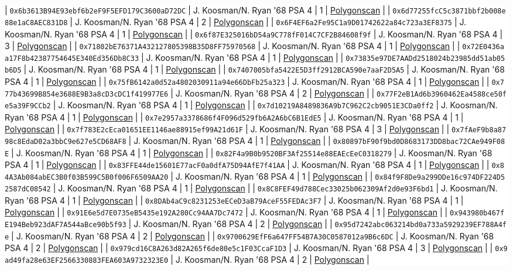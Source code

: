 | `0x6b3613B94E93ebf6b2eF9F5EFD179C3600aD72DC` | J. Koosman/N. Ryan '68 PSA 4 | 1 | [Polygonscan](https://polygonscan.com/tx/0xdf1b413b7cce912c26f46015d908f79f217f9e7d2199a50e9e6e61c313ea4548) |
| `0x6d77255fcC5c3871bbf2b008e88e1aC8AEC831D8` | J. Koosman/N. Ryan '68 PSA 4 | 2 | [Polygonscan](https://polygonscan.com/tx/0x60d45d8217d36b6dd622e6e4211bdfd3bf6590e054837f4fe5576461ff2c1063) |
| `0x6F4EF6a2Fe95C1a9D01742622a84c723a3EF8375` | J. Koosman/N. Ryan '68 PSA 4 | 1 | [Polygonscan](https://polygonscan.com/tx/0x0438aee6113fc7b0a39461de250487dc8f4aadd7b6e19747efa51f13f6fbd120) |
| `0x6f87E325016bD54a9C778fF014C7CF2B84608f9f` | J. Koosman/N. Ryan '68 PSA 4 | 3 | [Polygonscan](https://polygonscan.com/tx/0xea2f0e13b792f19a612490d0e22687906e591bc134dc2c5a6ac204b3f822e700) |
| `0x71802bE76371A432127805398B35D8FF75970568` | J. Koosman/N. Ryan '68 PSA 4 | 1 | [Polygonscan](https://polygonscan.com/tx/0x7f86f50d9447a8def5b55521c08c276cc502de3a84d97ec179315be36d90ee41) |
| `0x72E0436aa17F8b42387754645E340Ed356Db8C33` | J. Koosman/N. Ryan '68 PSA 4 | 1 | [Polygonscan](https://polygonscan.com/tx/0xa65ade6a03959529e505db10e608d3407cb140573b946a08e256a14f090f0b95) |
| `0x73835e97DE7AADd2518024b23985dd51ab05b6D5` | J. Koosman/N. Ryan '68 PSA 4 | 1 | [Polygonscan](https://polygonscan.com/tx/0xd838fb0570993d5ac210169a4b4aca1d68e7c12c80427d53edee97d99522c484) |
| `0x7407005bfa5422E5D3ff2912BCA590e7aaF2D5A5` | J. Koosman/N. Ryan '68 PSA 4 | 1 | [Polygonscan](https://polygonscan.com/tx/0x34bc59bde6a173a6d41c2db6308df32fe22ecc46e1971d8887b7bc1d90ad8cd4) |
| `0x75fB6142a0d52a4802030911a94e66DbFb25a323` | J. Koosman/N. Ryan '68 PSA 4 | 1 | [Polygonscan](https://polygonscan.com/tx/0xfbd9aebec57ff266f06f43bd60dcde3cc6ce9a75f6dbd1f8654dd2c42b01d112) |
| `0x777b43699B854e3688E9B3a8cD3cDC1f419977E6` | J. Koosman/N. Ryan '68 PSA 4 | 2 | [Polygonscan](https://polygonscan.com/tx/0x6aa33052bd7fb054e1cf2423ee87fa655a0328414161ebf699542ce88542d957) |
| `0x77F2eB1Ad6b3960462Ea4588ce50fe5a39F9CCb2` | J. Koosman/N. Ryan '68 PSA 4 | 1 | [Polygonscan](https://polygonscan.com/tx/0x8d7ab4786cc67d23df49ee7a65ff1767fe792f341ddee968b67f2d0cb0fbcc45) |
| `0x7d10219A8489836A9b7C962C2cb9051E3CDa0ff2` | J. Koosman/N. Ryan '68 PSA 4 | 1 | [Polygonscan](https://polygonscan.com/tx/0xade84238873b729db99d2cbd639e713509dda0cf98d335a7bb26d120e51ebdfd) |
| `0x7e2957a3378686f4F096d529fb6A2A6bC6B1EdE5` | J. Koosman/N. Ryan '68 PSA 4 | 1 | [Polygonscan](https://polygonscan.com/tx/0xbc778d7dfbe55723985f79d5c45193973eff4f0b62b59ce9478d6ab89876a659) |
| `0x7f783E2cEca01651EE1146ae88915ef99A21d61F` | J. Koosman/N. Ryan '68 PSA 4 | 3 | [Polygonscan](https://polygonscan.com/tx/0x9ba8b3627b743a6d7b41114908360955705c4a7c6ad22076d2476cf3bb9b553f) |
| `0x7fAeF9b8a8798c8EdaD02a3bbC9e627e5CD68AF8` | J. Koosman/N. Ryan '68 PSA 4 | 1 | [Polygonscan](https://polygonscan.com/tx/0x6bde9339b56f29136cf25f5f912e06929818141a1b3550bfa08d8d0dcc0a5fe1) |
| `0x80897bF90f9bd0D8683173DD8bac72CAe949F08E` | J. Koosman/N. Ryan '68 PSA 4 | 1 | [Polygonscan](https://polygonscan.com/tx/0x0d5aaed4b078c97a923ce1268214e302f455701873379724652a086e221760c2) |
| `0x82F4a9B0b9520BF3Af25514e88EAEcEeC0318279` | J. Koosman/N. Ryan '68 PSA 4 | 1 | [Polygonscan](https://polygonscan.com/tx/0xba81c7351d5227fc1e130360814f8605952d79e2acff5e70f0b4c597e1585acb) |
| `0x83FFE44de15601E77acF0a0dfA75D94AfE7f41AA` | J. Koosman/N. Ryan '68 PSA 4 | 1 | [Polygonscan](https://polygonscan.com/tx/0x9c4afa4f32f014eaaa93eba83561d0bb1c34ee4b691969ecb387c4db1c0c262e) |
| `0x84A3Ab084abEC3B0f03B599C5B0f006F6509AA20` | J. Koosman/N. Ryan '68 PSA 4 | 1 | [Polygonscan](https://polygonscan.com/tx/0x73040619d8bd6c416bcda720d627379485f6a78db780b27d57d59d28de11b39c) |
| `0x84f9F8De9a299DDe16c974DF224D52587dC08542` | J. Koosman/N. Ryan '68 PSA 4 | 1 | [Polygonscan](https://polygonscan.com/tx/0x7262871545059a93745a230adeebbc5d936384edfd0844617c428c4a6552b1ee) |
| `0x8C8FEF49d788Cec33025b062309Af2d0e93F6bd1` | J. Koosman/N. Ryan '68 PSA 4 | 1 | [Polygonscan](https://polygonscan.com/tx/0x6f7f58faecd417538a8acb96e24f46d5ba718e535208a6060085225667405314) |
| `0x8DAb4aC9c8231253eECeD3aB79AceF55FEDAc3F7` | J. Koosman/N. Ryan '68 PSA 4 | 1 | [Polygonscan](https://polygonscan.com/tx/0xd2b8f823eb56581a9eb9aa7639325da6fa7a44cba7b5ffb4ec25ed038a9db147) |
| `0x91E6e5d7E0735eB5435e192A280Cc94AA7Dc7472` | J. Koosman/N. Ryan '68 PSA 4 | 1 | [Polygonscan](https://polygonscan.com/tx/0x0fcfa186b41932fa2a4e30d9349dadce417341049fbc203fbb7d75d8a30c4780) |
| `0x943980b467fE194Beb923dAF7A544aBce90b5f93` | J. Koosman/N. Ryan '68 PSA 4 | 2 | [Polygonscan](https://polygonscan.com/tx/0xa80921a387558a1e70141b8225cb27489331c30cf888f1ece97de7052a490134) |
| `0x95d7242abc063214bd0a733a5929239EF788A4fe` | J. Koosman/N. Ryan '68 PSA 4 | 2 | [Polygonscan](https://polygonscan.com/tx/0xb84dfaed9763b85b59199b45c7369c65a2931894133639cadc8bb70cbe8f542d) |
| `0x9700629EfF6a647FF54B7A30C0587012a9B6c6DC` | J. Koosman/N. Ryan '68 PSA 4 | 2 | [Polygonscan](https://polygonscan.com/tx/0x6d40845f14845fac3b82fc7cf3b402e87606b84dab20bca710eefcf566e1d68b) |
| `0x979cd16C8A263d82A265f6de80e5c1F03CcaF1D3` | J. Koosman/N. Ryan '68 PSA 4 | 3 | [Polygonscan](https://polygonscan.com/tx/0x886591137f23ddb4853a170e8dac3ebaf119cc3be74433e6380b9572555eb508) |
| `0x9ad49fa28e63EF2566330883FEA603A9732323E0` | J. Koosman/N. Ryan '68 PSA 4 | 2 | [Polygonscan](https://polygonscan.com/tx/0x1439d37a5732e5eb0c19900d6cfc16168ab85be9c5840fa5b05bc8a31ecc9bd1) |
